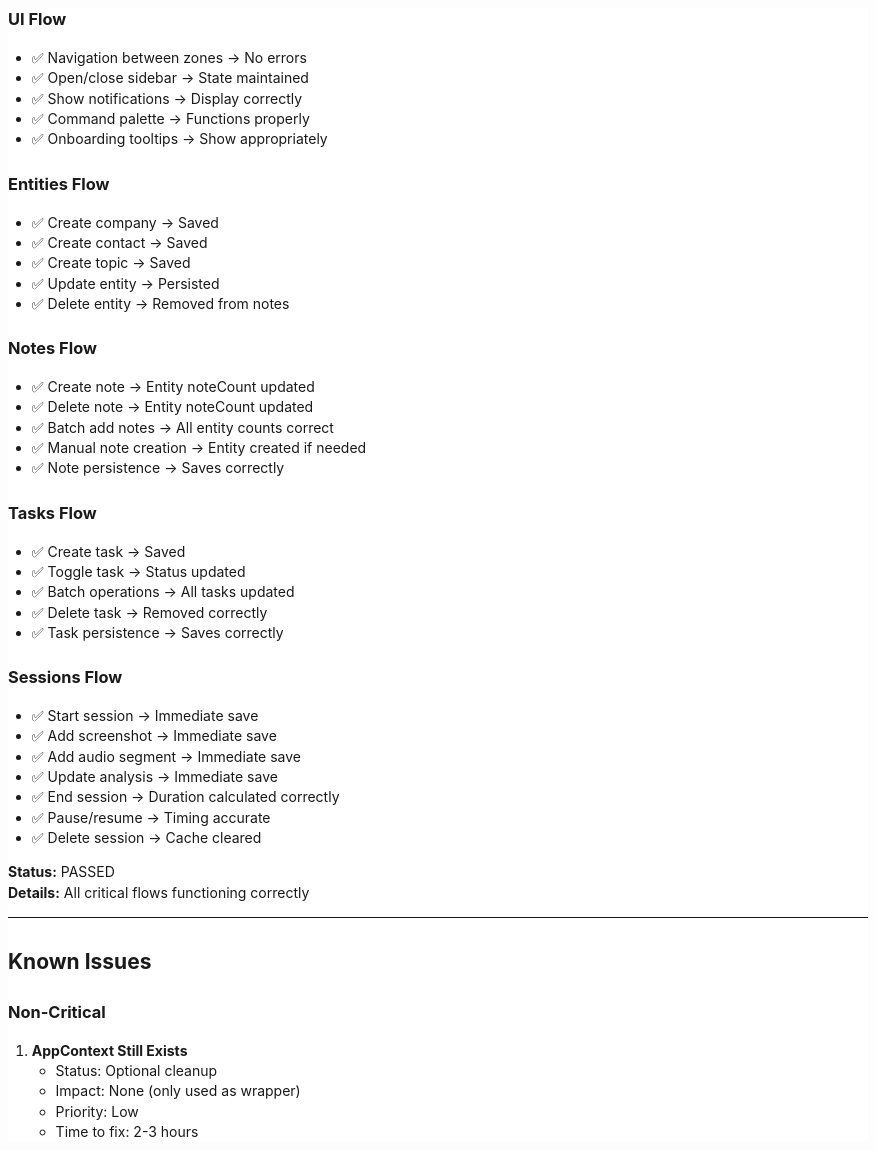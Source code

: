 ### UI Flow
- ✅ Navigation between zones → No errors
- ✅ Open/close sidebar → State maintained
- ✅ Show notifications → Display correctly
- ✅ Command palette → Functions properly
- ✅ Onboarding tooltips → Show appropriately

### Entities Flow
- ✅ Create company → Saved
- ✅ Create contact → Saved
- ✅ Create topic → Saved
- ✅ Update entity → Persisted
- ✅ Delete entity → Removed from notes

### Notes Flow
- ✅ Create note → Entity noteCount updated
- ✅ Delete note → Entity noteCount updated
- ✅ Batch add notes → All entity counts correct
- ✅ Manual note creation → Entity created if needed
- ✅ Note persistence → Saves correctly

### Tasks Flow
- ✅ Create task → Saved
- ✅ Toggle task → Status updated
- ✅ Batch operations → All tasks updated
- ✅ Delete task → Removed correctly
- ✅ Task persistence → Saves correctly

### Sessions Flow
- ✅ Start session → Immediate save
- ✅ Add screenshot → Immediate save
- ✅ Add audio segment → Immediate save
- ✅ Update analysis → Immediate save
- ✅ End session → Duration calculated correctly
- ✅ Pause/resume → Timing accurate
- ✅ Delete session → Cache cleared

**Status:** PASSED  
**Details:** All critical flows functioning correctly

---

## Known Issues

### Non-Critical
1. **AppContext Still Exists**
   - Status: Optional cleanup
   - Impact: None (only used as wrapper)
   - Priority: Low
   - Time to fix: 2-3 hours
